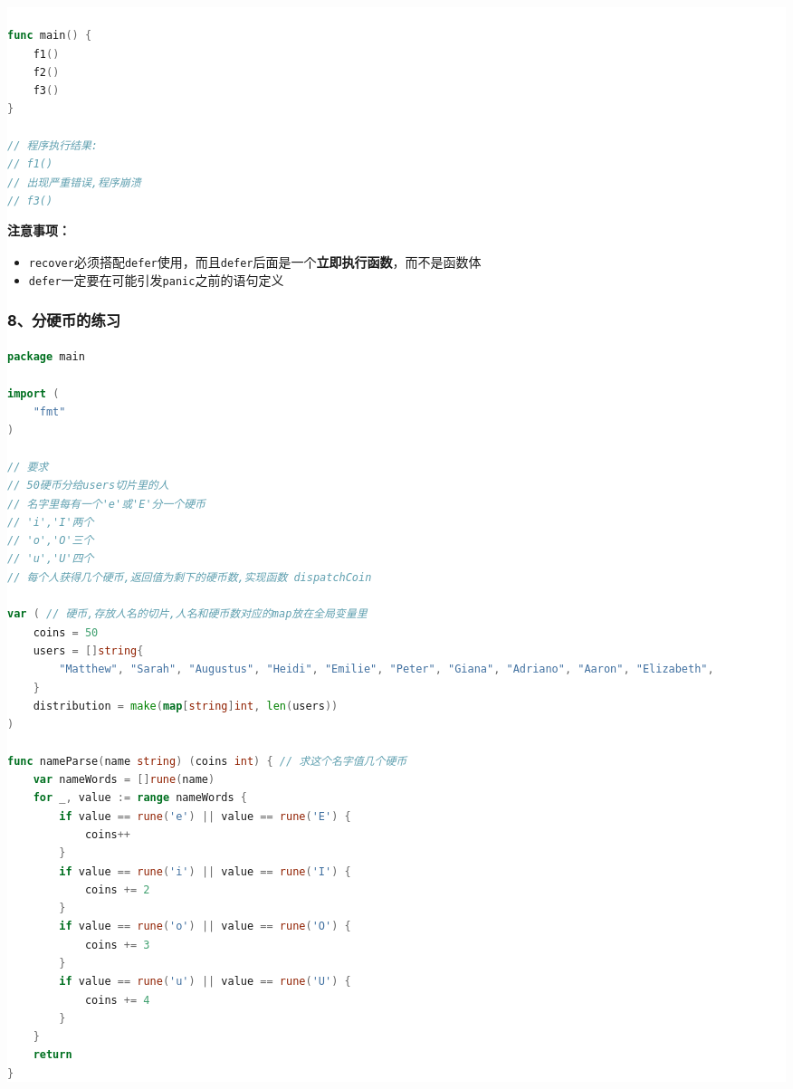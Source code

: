 ```go

func main() {
	f1()
	f2()
	f3()
}

// 程序执行结果:
// f1()
// 出现严重错误,程序崩溃
// f3()

```

**注意事项：**

- `recover`必须搭配`defer`使用，而且`defer`后面是一个**立即执行函数**，而不是函数体
- `defer`一定要在可能引发`panic`之前的语句定义

### 8、分硬币的练习

```go
package main

import (
	"fmt"
)

// 要求
// 50硬币分给users切片里的人
// 名字里每有一个'e'或'E'分一个硬币
// 'i','I'两个
// 'o','O'三个
// 'u','U'四个
// 每个人获得几个硬币,返回值为剩下的硬币数,实现函数 dispatchCoin

var ( // 硬币,存放人名的切片,人名和硬币数对应的map放在全局变量里
	coins = 50
	users = []string{
		"Matthew", "Sarah", "Augustus", "Heidi", "Emilie", "Peter", "Giana", "Adriano", "Aaron", "Elizabeth",
	}
	distribution = make(map[string]int, len(users))
)

func nameParse(name string) (coins int) { // 求这个名字值几个硬币
	var nameWords = []rune(name)
	for _, value := range nameWords {
		if value == rune('e') || value == rune('E') {
			coins++
		}
		if value == rune('i') || value == rune('I') {
			coins += 2
		}
		if value == rune('o') || value == rune('O') {
			coins += 3
		}
		if value == rune('u') || value == rune('U') {
			coins += 4
		}
	}
	return
}

```